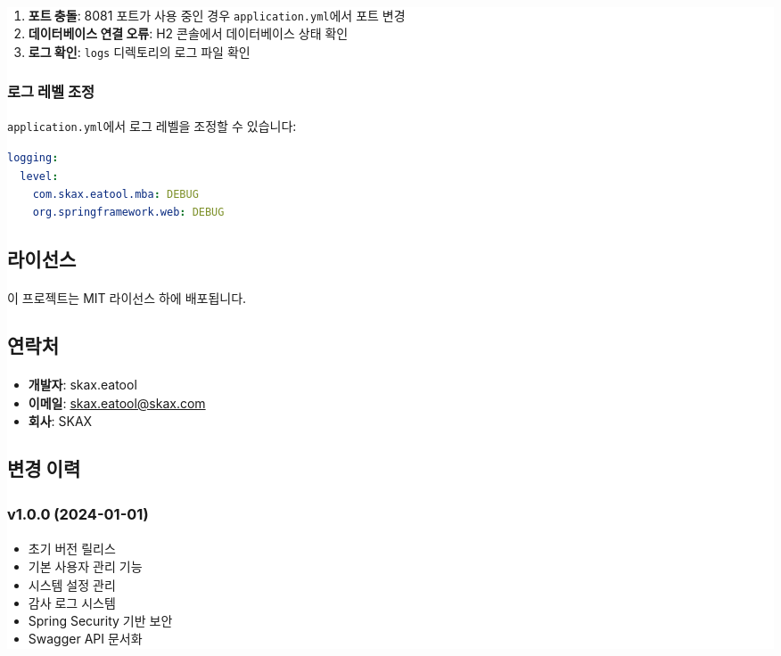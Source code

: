 1. **포트 충돌**: 8081 포트가 사용 중인 경우 `application.yml`에서 포트 변경
2. **데이터베이스 연결 오류**: H2 콘솔에서 데이터베이스 상태 확인
3. **로그 확인**: `logs` 디렉토리의 로그 파일 확인

### 로그 레벨 조정

`application.yml`에서 로그 레벨을 조정할 수 있습니다:

```yaml
logging:
  level:
    com.skax.eatool.mba: DEBUG
    org.springframework.web: DEBUG
```

## 라이선스

이 프로젝트는 MIT 라이선스 하에 배포됩니다.

## 연락처

- **개발자**: skax.eatool
- **이메일**: skax.eatool@skax.com
- **회사**: SKAX

## 변경 이력

### v1.0.0 (2024-01-01)
- 초기 버전 릴리스
- 기본 사용자 관리 기능
- 시스템 설정 관리
- 감사 로그 시스템
- Spring Security 기반 보안
- Swagger API 문서화 